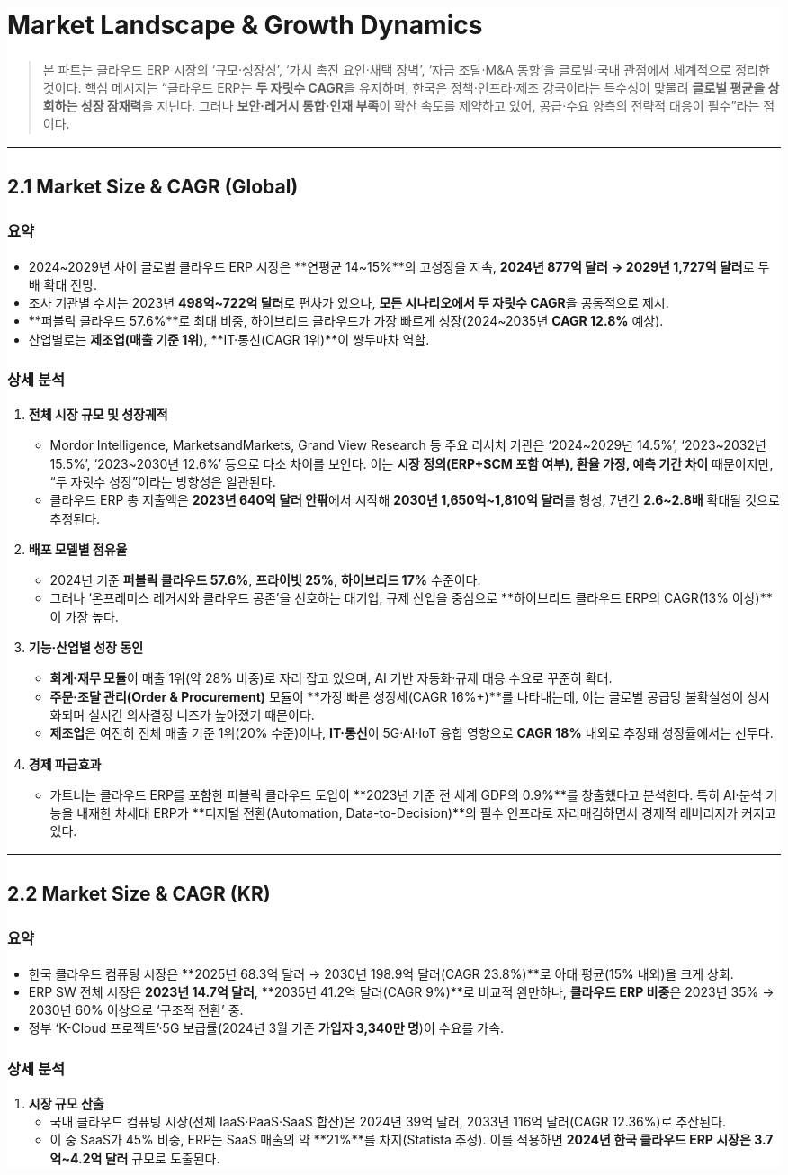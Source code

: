 # Market Landscape & Growth Dynamics

> 본 파트는 클라우드 ERP 시장의 ‘규모·성장성’, ‘가치 촉진 요인·채택 장벽’, ‘자금 조달·M&A 동향’을 글로벌·국내 관점에서 체계적으로 정리한 것이다. 핵심 메시지는 “클라우드 ERP는 **두 자릿수 CAGR**을 유지하며, 한국은 정책·인프라·제조 강국이라는 특수성이 맞물려 **글로벌 평균을 상회하는 성장 잠재력**을 지닌다. 그러나 **보안·레거시 통합·인재 부족**이 확산 속도를 제약하고 있어, 공급·수요 양측의 전략적 대응이 필수”라는 점이다.

---
## 2.1 Market Size & CAGR (Global)

### 요약
- 2024~2029년 사이 글로벌 클라우드 ERP 시장은 **연평균 14~15%**의 고성장을 지속, **2024년 877억 달러 → 2029년 1,727억 달러**로 두 배 확대 전망.
- 조사 기관별 수치는 2023년 **498억~722억 달러**로 편차가 있으나, **모든 시나리오에서 두 자릿수 CAGR**을 공통적으로 제시.
- **퍼블릭 클라우드 57.6%**로 최대 비중, 하이브리드 클라우드가 가장 빠르게 성장(2024~2035년 **CAGR 12.8%** 예상).
- 산업별로는 **제조업(매출 기준 1위)**, **IT·통신(CAGR 1위)**이 쌍두마차 역할.

### 상세 분석
1. **전체 시장 규모 및 성장궤적**  
   - Mordor Intelligence, MarketsandMarkets, Grand View Research 등 주요 리서치 기관은 ‘2024~2029년 14.5%’, ‘2023~2032년 15.5%’, ‘2023~2030년 12.6%’ 등으로 다소 차이를 보인다. 이는 **시장 정의(ERP+SCM 포함 여부), 환율 가정, 예측 기간 차이** 때문이지만, “두 자릿수 성장”이라는 방향성은 일관된다.  
   - 클라우드 ERP 총 지출액은 **2023년 640억 달러 안팎**에서 시작해 **2030년 1,650억~1,810억 달러**를 형성, 7년간 **2.6~2.8배** 확대될 것으로 추정된다.

2. **배포 모델별 점유율**  
   - 2024년 기준 **퍼블릭 클라우드 57.6%**, **프라이빗 25%**, **하이브리드 17%** 수준이다.  
   - 그러나 ‘온프레미스 레거시와 클라우드 공존’을 선호하는 대기업, 규제 산업을 중심으로 **하이브리드 클라우드 ERP의 CAGR(13% 이상)**이 가장 높다.

3. **기능·산업별 성장 동인**  
   - **회계·재무 모듈**이 매출 1위(약 28% 비중)로 자리 잡고 있으며, AI 기반 자동화·규제 대응 수요로 꾸준히 확대.  
   - **주문·조달 관리(Order & Procurement)** 모듈이 **가장 빠른 성장세(CAGR 16%+)**를 나타내는데, 이는 글로벌 공급망 불확실성이 상시화되며 실시간 의사결정 니즈가 높아졌기 때문이다.  
   - **제조업**은 여전히 전체 매출 기준 1위(20% 수준)이나, **IT·통신**이 5G·AI·IoT 융합 영향으로 **CAGR 18%** 내외로 추정돼 성장률에서는 선두다.

4. **경제 파급효과**  
   - 가트너는 클라우드 ERP를 포함한 퍼블릭 클라우드 도입이 **2023년 기준 전 세계 GDP의 0.9%**를 창출했다고 분석한다. 특히 AI·분석 기능을 내재한 차세대 ERP가 **디지털 전환(Automation, Data-to-Decision)**의 필수 인프라로 자리매김하면서 경제적 레버리지가 커지고 있다.

---
## 2.2 Market Size & CAGR (KR)

### 요약
- 한국 클라우드 컴퓨팅 시장은 **2025년 68.3억 달러 → 2030년 198.9억 달러(CAGR 23.8%)**로 아태 평균(15% 내외)을 크게 상회.
- ERP SW 전체 시장은 **2023년 14.7억 달러**, **2035년 41.2억 달러(CAGR 9%)**로 비교적 완만하나, 
  **클라우드 ERP 비중**은 2023년 35% → 2030년 60% 이상으로 ‘구조적 전환’ 중.
- 정부 ‘K-Cloud 프로젝트’·5G 보급률(2024년 3월 기준 **가입자 3,340만 명**)이 수요를 가속.

### 상세 분석
1. **시장 규모 산출**  
   - 국내 클라우드 컴퓨팅 시장(전체 IaaS·PaaS·SaaS 합산)은 2024년 39억 달러, 2033년 116억 달러(CAGR 12.36%)로 추산된다.  
   - 이 중 SaaS가 45% 비중, ERP는 SaaS 매출의 약 **21%**를 차지(Statista 추정). 이를 적용하면 **2024년 한국 클라우드 ERP 시장은 3.7억~4.2억 달러** 규모로 도출된다.
